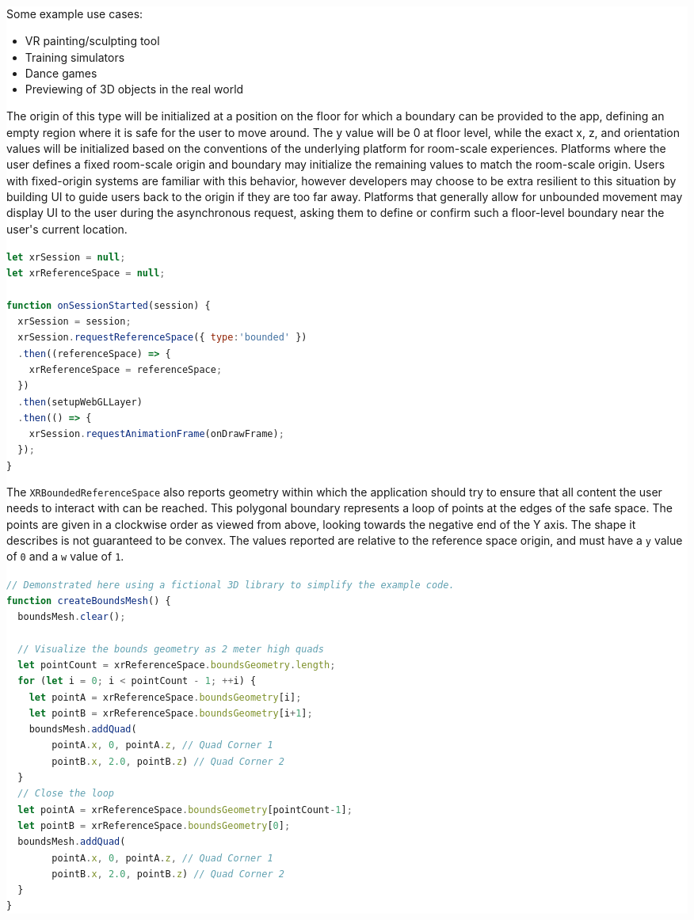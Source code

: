 Some example use cases: 
* VR painting/sculpting tool
* Training simulators
* Dance games
* Previewing of 3D objects in the real world

The origin of this type will be initialized at a position on the floor for which a boundary can be provided to the app, defining an empty region where it is safe for the user to move around. The y value will be 0 at floor level, while the exact x, z, and orientation values will be initialized based on the conventions of the underlying platform for room-scale experiences. Platforms where the user defines a fixed room-scale origin and boundary may initialize the remaining values to match the room-scale origin. Users with fixed-origin systems are familiar with this behavior, however developers may choose to be extra resilient to this situation by building UI to guide users back to the origin if they are too far away. Platforms that generally allow for unbounded movement may display UI to the user during the asynchronous request, asking them to define or confirm such a floor-level boundary near the user's current location.

```js
let xrSession = null;
let xrReferenceSpace = null;

function onSessionStarted(session) {
  xrSession = session;
  xrSession.requestReferenceSpace({ type:'bounded' })
  .then((referenceSpace) => {
    xrReferenceSpace = referenceSpace;
  })
  .then(setupWebGLLayer)
  .then(() => {
    xrSession.requestAnimationFrame(onDrawFrame);
  });
}
```

The `XRBoundedReferenceSpace` also reports geometry within which the application should try to ensure that all content the user needs to interact with can be reached. This polygonal boundary represents a loop of points at the edges of the safe space. The points are given in a clockwise order as viewed from above, looking towards the negative end of the Y axis. The shape it describes is not guaranteed to be convex. The values reported are relative to the reference space origin, and must have a `y` value of `0` and a `w` value of `1`.

```js
// Demonstrated here using a fictional 3D library to simplify the example code.
function createBoundsMesh() {
  boundsMesh.clear();
  
  // Visualize the bounds geometry as 2 meter high quads
  let pointCount = xrReferenceSpace.boundsGeometry.length;
  for (let i = 0; i < pointCount - 1; ++i) {
    let pointA = xrReferenceSpace.boundsGeometry[i];
    let pointB = xrReferenceSpace.boundsGeometry[i+1];
    boundsMesh.addQuad(
        pointA.x, 0, pointA.z, // Quad Corner 1
        pointB.x, 2.0, pointB.z) // Quad Corner 2
  }
  // Close the loop
  let pointA = xrReferenceSpace.boundsGeometry[pointCount-1];
  let pointB = xrReferenceSpace.boundsGeometry[0];
  boundsMesh.addQuad(
        pointA.x, 0, pointA.z, // Quad Corner 1
        pointB.x, 2.0, pointB.z) // Quad Corner 2
  }
}
```
